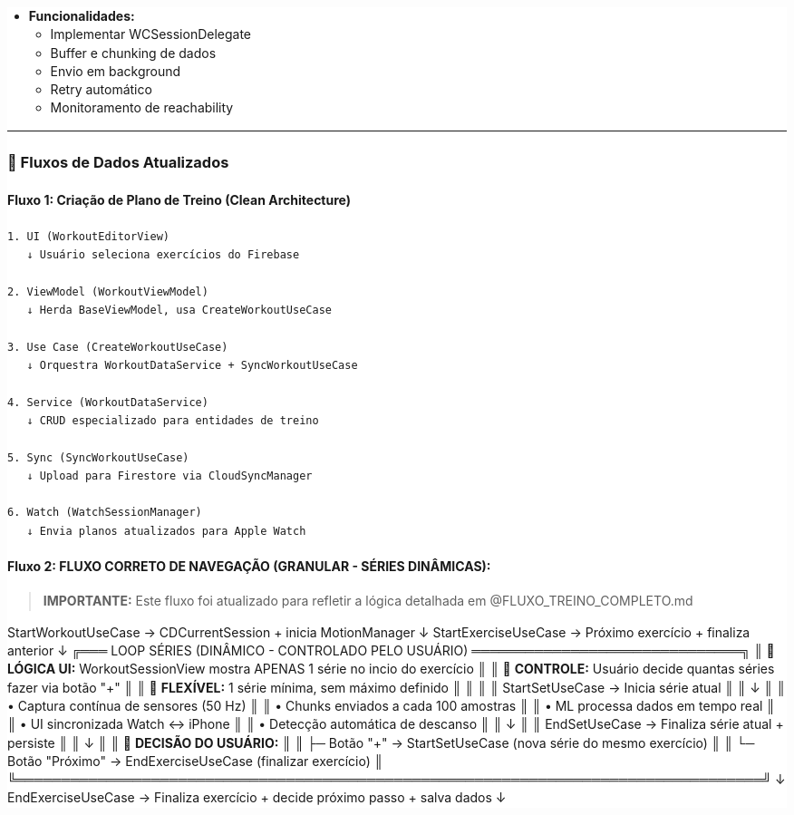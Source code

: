 - **Funcionalidades:**
  - Implementar WCSessionDelegate
  - Buffer e chunking de dados
  - Envio em background
  - Retry automático
  - Monitoramento de reachability

---

### **🔄 Fluxos de Dados Atualizados**

#### **Fluxo 1: Criação de Plano de Treino (Clean Architecture)**
```
1. UI (WorkoutEditorView)
   ↓ Usuário seleciona exercícios do Firebase
   
2. ViewModel (WorkoutViewModel)
   ↓ Herda BaseViewModel, usa CreateWorkoutUseCase
   
3. Use Case (CreateWorkoutUseCase)
   ↓ Orquestra WorkoutDataService + SyncWorkoutUseCase
   
4. Service (WorkoutDataService)
   ↓ CRUD especializado para entidades de treino
   
5. Sync (SyncWorkoutUseCase)
   ↓ Upload para Firestore via CloudSyncManager
   
6. Watch (WatchSessionManager)
   ↓ Envia planos atualizados para Apple Watch
```

#### **Fluxo 2: FLUXO CORRETO DE NAVEGAÇÃO (GRANULAR - SÉRIES DINÂMICAS):**

> **IMPORTANTE:** Este fluxo foi atualizado para refletir a lógica detalhada em @FLUXO_TREINO_COMPLETO.md

StartWorkoutUseCase → CDCurrentSession + inicia MotionManager
      ↓
StartExerciseUseCase → Próximo exercício + finaliza anterior
      ↓
╔═══ LOOP SÉRIES (DINÂMICO - CONTROLADO PELO USUÁRIO) ══════════════════════════════╗
║ 🎯 **LÓGICA UI:** WorkoutSessionView mostra APENAS 1 série no incio do exercício  ║
║ 🎯 **CONTROLE:** Usuário decide quantas séries fazer via botão "+"                ║
║ 🎯 **FLEXÍVEL:** 1 série mínima, sem máximo definido                              ║
║                                                                                   ║
║ StartSetUseCase → Inicia série atual                                              ║
║       ↓                                                                           ║
║ • Captura contínua de sensores (50 Hz)                                            ║
║ • Chunks enviados a cada 100 amostras                                             ║
║ • ML processa dados em tempo real                                                 ║
║ • UI sincronizada Watch ↔ iPhone                                                  ║
║ • Detecção automática de descanso                                                 ║
║       ↓                                                                           ║
║ EndSetUseCase → Finaliza série atual + persiste                                   ║
║       ↓                                                                           ║
║ 🔄 **DECISÃO DO USUÁRIO:**                                                        ║
║ ├─ Botão "+" → StartSetUseCase (nova série do mesmo exercício)                    ║
║ └─ Botão "Próximo" → EndExerciseUseCase (finalizar exercício)                     ║
╚═══════════════════════════════════════════════════════════════════════════════════╝
      ↓
EndExerciseUseCase → Finaliza exercício + decide próximo passo + salva dados
      ↓